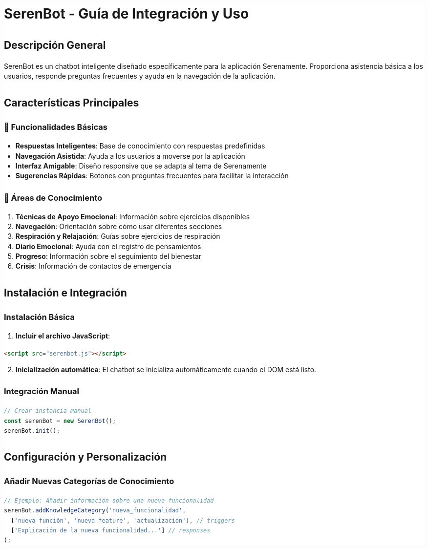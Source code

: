# SerenBot - Guía de Integración y Uso

## Descripción General

SerenBot es un chatbot inteligente diseñado específicamente para la aplicación Serenamente. Proporciona asistencia básica a los usuarios, responde preguntas frecuentes y ayuda en la navegación de la aplicación.

## Características Principales

### 🤖 Funcionalidades Básicas
- **Respuestas Inteligentes**: Base de conocimiento con respuestas predefinidas
- **Navegación Asistida**: Ayuda a los usuarios a moverse por la aplicación
- **Interfaz Amigable**: Diseño responsive que se adapta al tema de Serenamente
- **Sugerencias Rápidas**: Botones con preguntas frecuentes para facilitar la interacción

### 💬 Áreas de Conocimiento
1. **Técnicas de Apoyo Emocional**: Información sobre ejercicios disponibles
2. **Navegación**: Orientación sobre cómo usar diferentes secciones
3. **Respiración y Relajación**: Guías sobre ejercicios de respiración
4. **Diario Emocional**: Ayuda con el registro de pensamientos
5. **Progreso**: Información sobre el seguimiento del bienestar
6. **Crisis**: Información de contactos de emergencia

## Instalación e Integración

### Instalación Básica

1. **Incluir el archivo JavaScript**:
```html
<script src="serenbot.js"></script>
```

2. **Inicialización automática**:
El chatbot se inicializa automáticamente cuando el DOM está listo.

### Integración Manual

```javascript
// Crear instancia manual
const serenBot = new SerenBot();
serenBot.init();
```

## Configuración y Personalización

### Añadir Nuevas Categorías de Conocimiento

```javascript
// Ejemplo: Añadir información sobre una nueva funcionalidad
serenBot.addKnowledgeCategory('nueva_funcionalidad', 
  ['nueva función', 'nueva feature', 'actualización'], // triggers
  ['Explicación de la nueva funcionalidad...'] // responses
);
```
